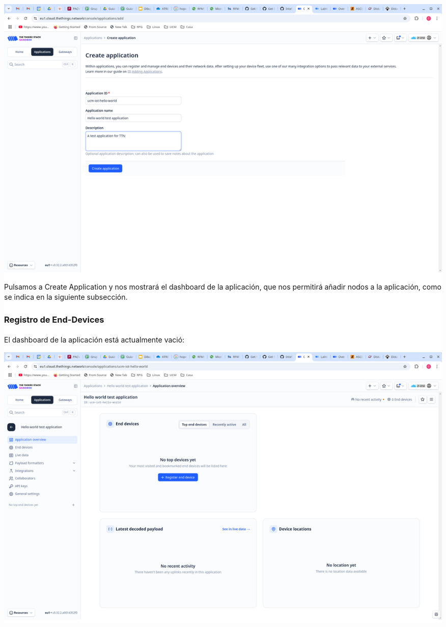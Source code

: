 ![](img/ttn-add-application.png)

Pulsamos a Create Application y nos mostrará el dashboard de la aplicación, que
nos permitirá añadir nodos a la aplicación, como se indica en la siguiente
subsección.

### Registro de End-Devices

El dashboard de la aplicación está actualmente vació:

![](img/ttn-add-application-done.png)
